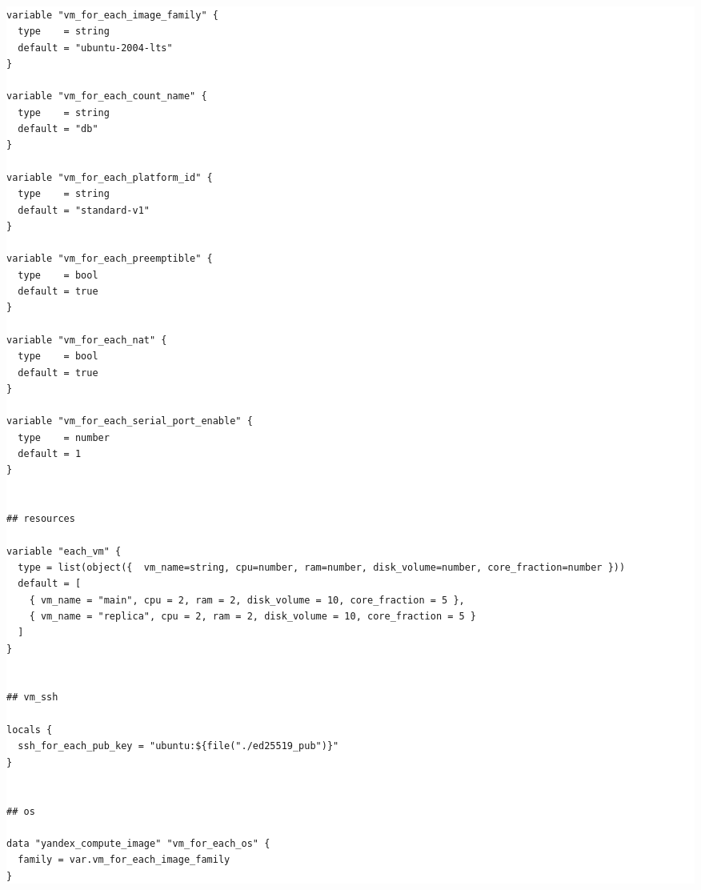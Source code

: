     variable "vm_for_each_image_family" {
      type    = string
      default = "ubuntu-2004-lts"
    }

    variable "vm_for_each_count_name" {
      type    = string
      default = "db"
    }

    variable "vm_for_each_platform_id" {
      type    = string
      default = "standard-v1"
    }

    variable "vm_for_each_preemptible" {
      type    = bool
      default = true
    }

    variable "vm_for_each_nat" {
      type    = bool
      default = true
    }

    variable "vm_for_each_serial_port_enable" {
      type    = number
      default = 1
    }


    ## resources

    variable "each_vm" {
      type = list(object({  vm_name=string, cpu=number, ram=number, disk_volume=number, core_fraction=number }))
      default = [
        { vm_name = "main", cpu = 2, ram = 2, disk_volume = 10, core_fraction = 5 },
        { vm_name = "replica", cpu = 2, ram = 2, disk_volume = 10, core_fraction = 5 }
      ]
    }


    ## vm_ssh

    locals {
      ssh_for_each_pub_key = "ubuntu:${file("./ed25519_pub")}"
    }


    ## os

    data "yandex_compute_image" "vm_for_each_os" {
      family = var.vm_for_each_image_family
    }
